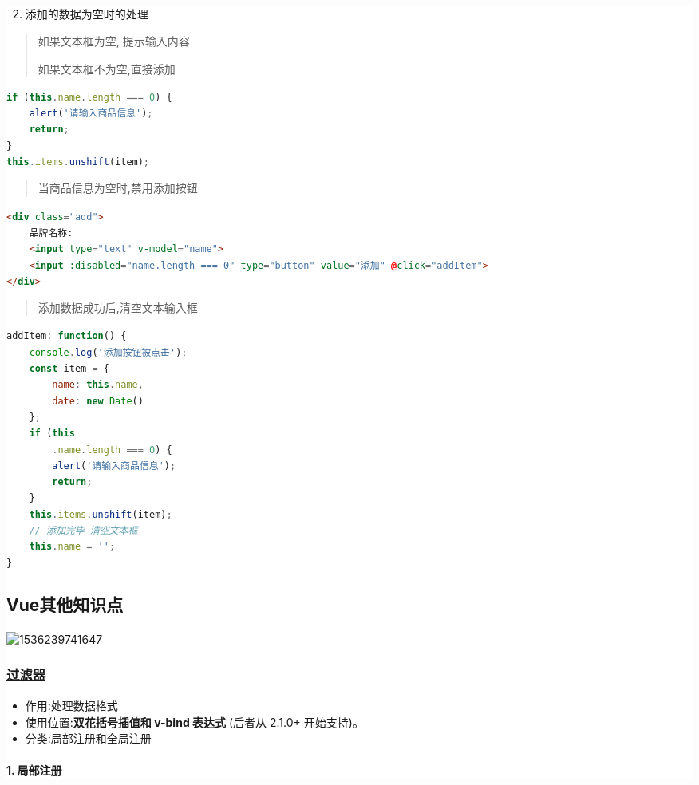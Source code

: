 2. 添加的数据为空时的处理

> 如果文本框为空, 提示输入内容
>
> 如果文本框不为空,直接添加

```js
if (this.name.length === 0) {
    alert('请输入商品信息');
    return;
}
this.items.unshift(item);
```

> 当商品信息为空时,禁用添加按钮

```html
<div class="add">
    品牌名称:
    <input type="text" v-model="name">
    <input :disabled="name.length === 0" type="button" value="添加" @click="addItem">
</div>
```

> 添加数据成功后,清空文本输入框

```js
addItem: function() {
    console.log('添加按钮被点击');
    const item = {
        name: this.name,
        date: new Date()
    };
    if (this
        .name.length === 0) {
        alert('请输入商品信息');
        return;
    }
    this.items.unshift(item);
    // 添加完毕 清空文本框
    this.name = '';
}
```

## Vue其他知识点

![1536239741647](/blog/assets/1536239741647.png)

### [过滤器](https://cn.vuejs.org/v2/guide/filters.html)

- 作用:处理数据格式
- 使用位置:**双花括号插值和 v-bind 表达式** (后者从 2.1.0+ 开始支持)。
- 分类:局部注册和全局注册

#### 1. 局部注册
